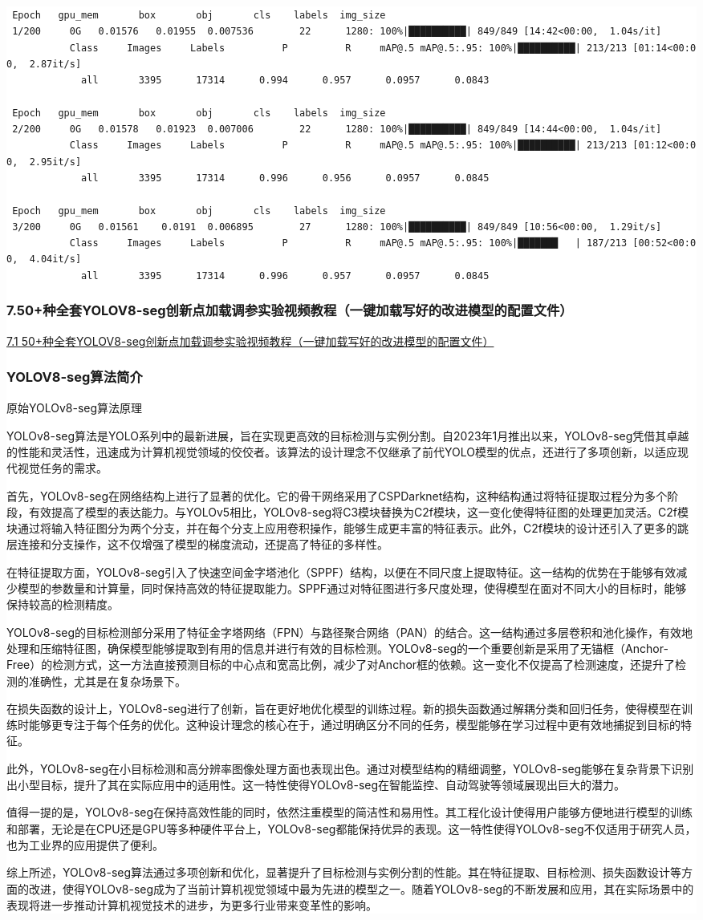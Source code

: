 
     Epoch   gpu_mem       box       obj       cls    labels  img_size
     1/200     0G   0.01576   0.01955  0.007536        22      1280: 100%|██████████| 849/849 [14:42<00:00,  1.04s/it]
               Class     Images     Labels          P          R     mAP@.5 mAP@.5:.95: 100%|██████████| 213/213 [01:14<00:00,  2.87it/s]
                 all       3395      17314      0.994      0.957      0.0957      0.0843

     Epoch   gpu_mem       box       obj       cls    labels  img_size
     2/200     0G   0.01578   0.01923  0.007006        22      1280: 100%|██████████| 849/849 [14:44<00:00,  1.04s/it]
               Class     Images     Labels          P          R     mAP@.5 mAP@.5:.95: 100%|██████████| 213/213 [01:12<00:00,  2.95it/s]
                 all       3395      17314      0.996      0.956      0.0957      0.0845

     Epoch   gpu_mem       box       obj       cls    labels  img_size
     3/200     0G   0.01561    0.0191  0.006895        27      1280: 100%|██████████| 849/849 [10:56<00:00,  1.29it/s]
               Class     Images     Labels          P          R     mAP@.5 mAP@.5:.95: 100%|███████   | 187/213 [00:52<00:00,  4.04it/s]
                 all       3395      17314      0.996      0.957      0.0957      0.0845




### 7.50+种全套YOLOV8-seg创新点加载调参实验视频教程（一键加载写好的改进模型的配置文件）

[7.1 50+种全套YOLOV8-seg创新点加载调参实验视频教程（一键加载写好的改进模型的配置文件）](https://www.bilibili.com/video/BV1Hw4VePEXv/?vd_source=bc9aec86d164b67a7004b996143742dc)

### YOLOV8-seg算法简介

原始YOLOv8-seg算法原理

YOLOv8-seg算法是YOLO系列中的最新进展，旨在实现更高效的目标检测与实例分割。自2023年1月推出以来，YOLOv8-seg凭借其卓越的性能和灵活性，迅速成为计算机视觉领域的佼佼者。该算法的设计理念不仅继承了前代YOLO模型的优点，还进行了多项创新，以适应现代视觉任务的需求。

首先，YOLOv8-seg在网络结构上进行了显著的优化。它的骨干网络采用了CSPDarknet结构，这种结构通过将特征提取过程分为多个阶段，有效提高了模型的表达能力。与YOLOv5相比，YOLOv8-seg将C3模块替换为C2f模块，这一变化使得特征图的处理更加灵活。C2f模块通过将输入特征图分为两个分支，并在每个分支上应用卷积操作，能够生成更丰富的特征表示。此外，C2f模块的设计还引入了更多的跳层连接和分支操作，这不仅增强了模型的梯度流动，还提高了特征的多样性。

在特征提取方面，YOLOv8-seg引入了快速空间金字塔池化（SPPF）结构，以便在不同尺度上提取特征。这一结构的优势在于能够有效减少模型的参数量和计算量，同时保持高效的特征提取能力。SPPF通过对特征图进行多尺度处理，使得模型在面对不同大小的目标时，能够保持较高的检测精度。

YOLOv8-seg的目标检测部分采用了特征金字塔网络（FPN）与路径聚合网络（PAN）的结合。这一结构通过多层卷积和池化操作，有效地处理和压缩特征图，确保模型能够提取到有用的信息并进行有效的目标检测。YOLOv8-seg的一个重要创新是采用了无锚框（Anchor-Free）的检测方式，这一方法直接预测目标的中心点和宽高比例，减少了对Anchor框的依赖。这一变化不仅提高了检测速度，还提升了检测的准确性，尤其是在复杂场景下。

在损失函数的设计上，YOLOv8-seg进行了创新，旨在更好地优化模型的训练过程。新的损失函数通过解耦分类和回归任务，使得模型在训练时能够更专注于每个任务的优化。这种设计理念的核心在于，通过明确区分不同的任务，模型能够在学习过程中更有效地捕捉到目标的特征。

此外，YOLOv8-seg在小目标检测和高分辨率图像处理方面也表现出色。通过对模型结构的精细调整，YOLOv8-seg能够在复杂背景下识别出小型目标，提升了其在实际应用中的适用性。这一特性使得YOLOv8-seg在智能监控、自动驾驶等领域展现出巨大的潜力。

值得一提的是，YOLOv8-seg在保持高效性能的同时，依然注重模型的简洁性和易用性。其工程化设计使得用户能够方便地进行模型的训练和部署，无论是在CPU还是GPU等多种硬件平台上，YOLOv8-seg都能保持优异的表现。这一特性使得YOLOv8-seg不仅适用于研究人员，也为工业界的应用提供了便利。

综上所述，YOLOv8-seg算法通过多项创新和优化，显著提升了目标检测与实例分割的性能。其在特征提取、目标检测、损失函数设计等方面的改进，使得YOLOv8-seg成为了当前计算机视觉领域中最为先进的模型之一。随着YOLOv8-seg的不断发展和应用，其在实际场景中的表现将进一步推动计算机视觉技术的进步，为更多行业带来变革性的影响。
